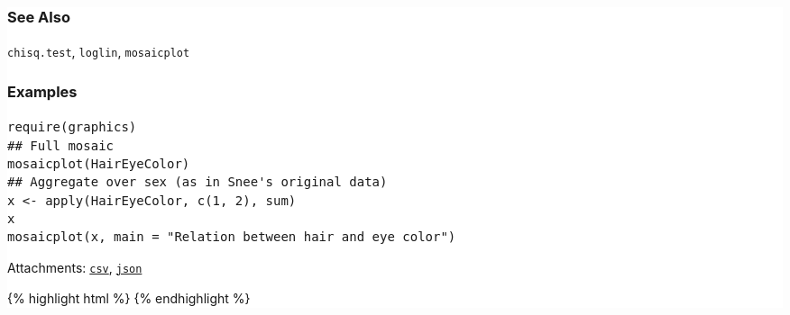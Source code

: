 <h3>See Also</h3>
<p><code>chisq.test</code>, <code>loglin</code>, <code>mosaicplot</code></p>
<h3>Examples</h3>
<pre>
require(graphics)
## Full mosaic
mosaicplot(HairEyeColor)
## Aggregate over sex (as in Snee's original data)
x &lt;- apply(HairEyeColor, c(1, 2), sum)
x
mosaicplot(x, main = "Relation between hair and eye color")
</pre></div>
<p id="dataset-attachments">Attachments: <code><a target="_blank" href="/assets/data/csv/dataset-85766.csv">csv</a></code>, <code><a target="_blank" href="/assets/data/json/dataset-85766.json">json</a></code></p>
<div id="dataset-iframe">
{% highlight html %}
<iframe src="https://pmagunia.com/iframe/haireyecolor.html" width="100%" height="100%" style="border:0px"></iframe>
{% endhighlight %}
</div>
<div id="grid"></div>
<script>let json_file = 'dataset-85766.json';</script>
